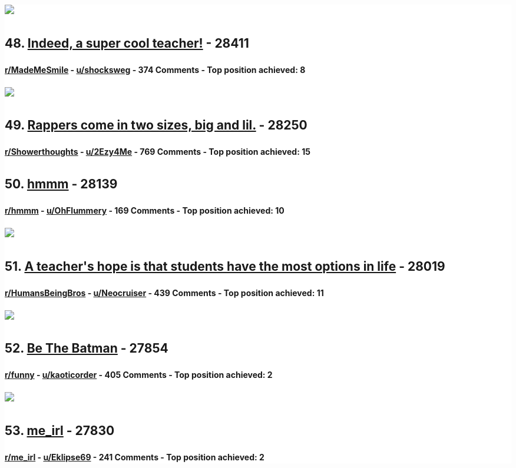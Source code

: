 <a href="https://i.imgur.com/U2kxGMk.gif"><img src="https://b.thumbs.redditmedia.com/rk9p8pv2rPXtQHrAIqlgPInIyZ5fAQVdHUelVrlPMRw.jpg"></img></a>

## 48. [Indeed, a super cool teacher!](http://reddit.com/r/MadeMeSmile/comments/806i6b/indeed_a_super_cool_teacher/) - 28411
#### [r/MadeMeSmile](http://reddit.com/r/MadeMeSmile) - [u/shocksweg](http://reddit.com/u/shocksweg) - 374 Comments - Top position achieved: 8

<a href="https://i.redd.it/j8z3rcjpmei01.jpg"><img src="https://b.thumbs.redditmedia.com/yOriugX_b-29UkeULZ4V0Kwj2bZgAPyzoMf_4Fe9TJU.jpg"></img></a>

## 49. [Rappers come in two sizes, big and lil.](http://reddit.com/r/Showerthoughts/comments/80768r/rappers_come_in_two_sizes_big_and_lil/) - 28250
#### [r/Showerthoughts](http://reddit.com/r/Showerthoughts) - [u/2Ezy4Me](http://reddit.com/u/2Ezy4Me) - 769 Comments - Top position achieved: 15

## 50. [hmmm](http://reddit.com/r/hmmm/comments/804cta/hmmm/) - 28139
#### [r/hmmm](http://reddit.com/r/hmmm) - [u/OhFlummery](http://reddit.com/u/OhFlummery) - 169 Comments - Top position achieved: 10

<a href="https://i.redd.it/msm091nhzci01.jpg"><img src="image"></img></a>

## 51. [A teacher's hope is that students have the most options in life](http://reddit.com/r/HumansBeingBros/comments/804b53/a_teachers_hope_is_that_students_have_the_most/) - 28019
#### [r/HumansBeingBros](http://reddit.com/r/HumansBeingBros) - [u/Neocruiser](http://reddit.com/u/Neocruiser) - 439 Comments - Top position achieved: 11

<a href="https://i.imgur.com/RFrO0Kn.png"><img src="https://b.thumbs.redditmedia.com/mVysfCqZJNZ0D2j1bs_AAYfd_QJkv1MwNUgyhGkb1jc.jpg"></img></a>

## 52. [Be The Batman](http://reddit.com/r/funny/comments/801s6a/be_the_batman/) - 27854
#### [r/funny](http://reddit.com/r/funny) - [u/kaoticorder](http://reddit.com/u/kaoticorder) - 405 Comments - Top position achieved: 2

<a href="https://i.redd.it/3888fqyfz9i01.jpg"><img src="https://b.thumbs.redditmedia.com/Vrc-am90dfrulwS4Boc2XqNA9Y8omU3zu1jPjoDAk4Q.jpg"></img></a>

## 53. [me_irl](http://reddit.com/r/me_irl/comments/803p40/me_irl/) - 27830
#### [r/me_irl](http://reddit.com/r/me_irl) - [u/Eklipse69](http://reddit.com/u/Eklipse69) - 241 Comments - Top position achieved: 2
